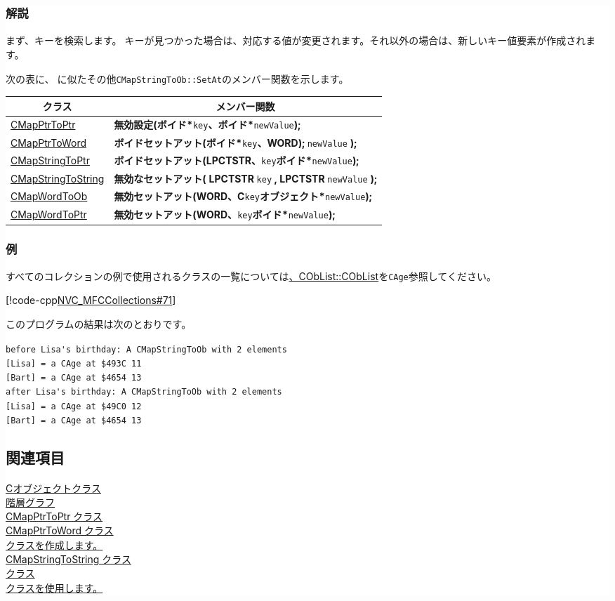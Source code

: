 ### <a name="remarks"></a>解説

まず、キーを検索します。 キーが見つかった場合は、対応する値が変更されます。それ以外の場合は、新しいキー値要素が作成されます。

次の表に、 に似たその他`CMapStringToOb::SetAt`のメンバー関数を示します。

|クラス|メンバー関数|
|-----------|---------------------|
|[CMapPtrToPtr](../../mfc/reference/cmapptrtoptr-class.md)|**無効設定(ボイド**<strong>\*</strong>`key`**、ボイド**<strong>\*</strong>`newValue`**);**|
|[CMapPtrToWord](../../mfc/reference/cmapptrtoword-class.md)|**ボイドセットアット(ボイド**<strong>\*</strong>`key`**、WORD);** `newValue` **);**|
|[CMapStringToPtr](../../mfc/reference/cmapstringtoptr-class.md)|**ボイドセットアット(LPCTSTR、**`key`**ボイド**<strong>\*</strong>`newValue`**);**|
|[CMapStringToString](../../mfc/reference/cmapstringtostring-class.md)|**無効なセットアット( LPCTSTR** `key` **, LPCTSTR** `newValue` **);**|
|[CMapWordToOb](../../mfc/reference/cmapwordtoob-class.md)|**無効セットアット(WORD、C**`key`**オブジェクト**<strong>\*</strong>`newValue`**);**|
|[CMapWordToPtr](../../mfc/reference/cmapwordtoptr-class.md)|**無効セットアット(WORD、**`key`**ボイド**<strong>\*</strong>`newValue`**);**|

### <a name="example"></a>例

すべてのコレクションの例で使用されるクラスの一覧については[、CObList::CObList](../../mfc/reference/coblist-class.md#coblist)を`CAge`参照してください。

[!code-cpp[NVC_MFCCollections#71](../../mfc/codesnippet/cpp/cmapstringtoob-class_10.cpp)]

このプログラムの結果は次のとおりです。

```Output
before Lisa's birthday: A CMapStringToOb with 2 elements
[Lisa] = a CAge at $493C 11
[Bart] = a CAge at $4654 13
after Lisa's birthday: A CMapStringToOb with 2 elements
[Lisa] = a CAge at $49C0 12
[Bart] = a CAge at $4654 13
```

## <a name="see-also"></a>関連項目

[Cオブジェクトクラス](../../mfc/reference/cobject-class.md)<br/>
[階層グラフ](../../mfc/hierarchy-chart.md)<br/>
[CMapPtrToPtr クラス](../../mfc/reference/cmapptrtoptr-class.md)<br/>
[CMapPtrToWord クラス](../../mfc/reference/cmapptrtoword-class.md)<br/>
[クラスを作成します。](../../mfc/reference/cmapstringtoptr-class.md)<br/>
[CMapStringToString クラス](../../mfc/reference/cmapstringtostring-class.md)<br/>
[クラス](../../mfc/reference/cmapwordtoob-class.md)<br/>
[クラスを使用します。](../../mfc/reference/cmapwordtoptr-class.md)
